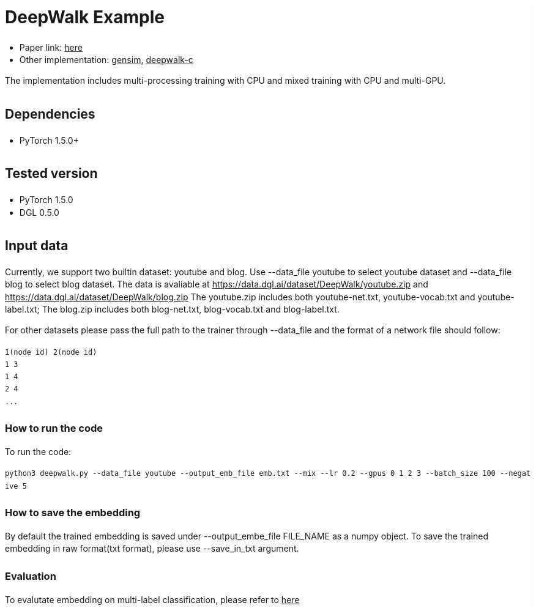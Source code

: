 # DeepWalk Example

- Paper link: [here](https://arxiv.org/pdf/1403.6652.pdf)
- Other implementation: [gensim](https://github.com/phanein/deepwalk), [deepwalk-c](https://github.com/xgfs/deepwalk-c)

The implementation includes multi-processing training with CPU and mixed training with CPU and multi-GPU.

## Dependencies
- PyTorch 1.5.0+

## Tested version
- PyTorch 1.5.0
- DGL 0.5.0

## Input data
Currently, we support two builtin dataset: youtube and blog. Use --data\_file youtube to select youtube dataset and --data\_file blog to select blog dataset.
The data is avaliable at  https://data.dgl.ai/dataset/DeepWalk/youtube.zip and https://data.dgl.ai/dataset/DeepWalk/blog.zip
The youtube.zip includes both youtube-net.txt, youtube-vocab.txt and youtube-label.txt; The blog.zip includes both blog-net.txt, blog-vocab.txt and blog-label.txt. 

For other datasets please pass the full path to the trainer through --data\_file and the format of a network file should follow:
```
1(node id) 2(node id)
1 3
1 4
2 4
...
```

### How to run the code
To run the code:
```
python3 deepwalk.py --data_file youtube --output_emb_file emb.txt --mix --lr 0.2 --gpus 0 1 2 3 --batch_size 100 --negative 5
```

### How to save the embedding
By default the trained embedding is saved under --output\_embe\_file FILE\_NAME as a numpy object.
To save the trained embedding in raw format(txt format), please use --save\_in\_txt argument.

### Evaluation

To evalutate embedding on multi-label classification, please refer to [here](https://github.com/ShawXh/Evaluate-Embedding)

